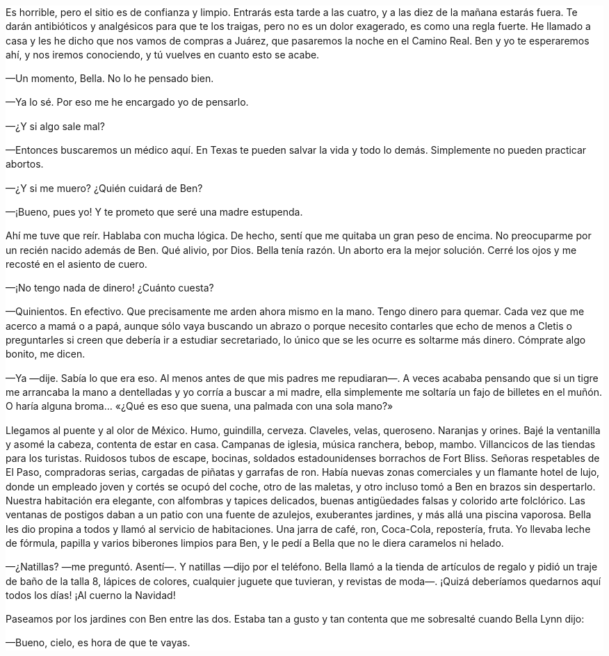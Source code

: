 Es horrible, pero el sitio es de confianza y limpio. Entrarás esta tarde a las cuatro, y a las diez de la mañana estarás fuera. Te darán antibióticos y analgésicos para que te los traigas, pero no es un dolor exagerado, es como una regla fuerte. He llamado a casa y les he dicho que nos vamos de compras a Juárez, que pasaremos la noche en el Camino Real. Ben y yo te esperaremos ahí, y nos iremos conociendo, y tú vuelves en cuanto esto se acabe.

—Un momento, Bella. No lo he pensado bien.

—Ya lo sé. Por eso me he encargado yo de pensarlo.

—¿Y si algo sale mal?

—Entonces buscaremos un médico aquí. En Texas te pueden salvar la vida y todo lo demás. Simplemente no pueden practicar abortos.

—¿Y si me muero? ¿Quién cuidará de Ben?

—¡Bueno, pues yo! Y te prometo que seré una madre estupenda.

Ahí me tuve que reír. Hablaba con mucha lógica. De hecho, sentí que me quitaba un gran peso de encima. No preocuparme por un recién nacido además de Ben. Qué alivio, por Dios. Bella tenía razón. Un aborto era la mejor solución. Cerré los ojos y me recosté en el asiento de cuero.

—¡No tengo nada de dinero! ¿Cuánto cuesta?

—Quinientos. En efectivo. Que precisamente me arden ahora mismo en la mano. Tengo dinero para quemar. Cada vez que me acerco a mamá o a papá, aunque sólo vaya buscando un abrazo o porque necesito contarles que echo de menos a Cletis o preguntarles si creen que debería ir a estudiar secretariado, lo único que se les ocurre es soltarme más dinero. Cómprate algo bonito, me dicen.

—Ya —dije. Sabía lo que era eso. Al menos antes de que mis padres me repudiaran—. A veces acababa pensando que si un tigre me arrancaba la mano a dentelladas y yo corría a buscar a mi madre, ella simplemente me soltaría un fajo de billetes en el muñón. O haría alguna broma… «¿Qué es eso que suena, una palmada con una sola mano?»

Llegamos al puente y al olor de México. Humo, guindilla, cerveza. Claveles, velas, queroseno. Naranjas y orines. Bajé la ventanilla y asomé la cabeza, contenta de estar en casa. Campanas de iglesia, música ranchera, bebop, mambo. Villancicos de las tiendas para los turistas. Ruidosos tubos de escape, bocinas, soldados estadounidenses borrachos de Fort Bliss. Señoras respetables de El Paso, compradoras serias, cargadas de piñatas y garrafas de ron. Había nuevas zonas comerciales y un flamante hotel de lujo, donde un empleado joven y cortés se ocupó del coche, otro de las maletas, y otro incluso tomó a Ben en brazos sin despertarlo. Nuestra habitación era elegante, con alfombras y tapices delicados, buenas antigüedades falsas y colorido arte folclórico. Las ventanas de postigos daban a un patio con una fuente de azulejos, exuberantes jardines, y más allá una piscina vaporosa. Bella les dio propina a todos y llamó al servicio de habitaciones. Una jarra de café, ron, Coca-Cola, repostería, fruta. Yo llevaba leche de fórmula, papilla y varios biberones limpios para Ben, y le pedí a Bella que no le diera caramelos ni helado.

—¿Natillas? —me preguntó. Asentí—. Y natillas —dijo por el teléfono. Bella llamó a la tienda de artículos de regalo y pidió un traje de baño de la talla 8, lápices de colores, cualquier juguete que tuvieran, y revistas de moda—. ¡Quizá deberíamos quedarnos aquí todos los días! ¡Al cuerno la Navidad!

Paseamos por los jardines con Ben entre las dos. Estaba tan a gusto y tan contenta que me sobresalté cuando Bella Lynn dijo: 

—Bueno, cielo, es hora de que te vayas.
